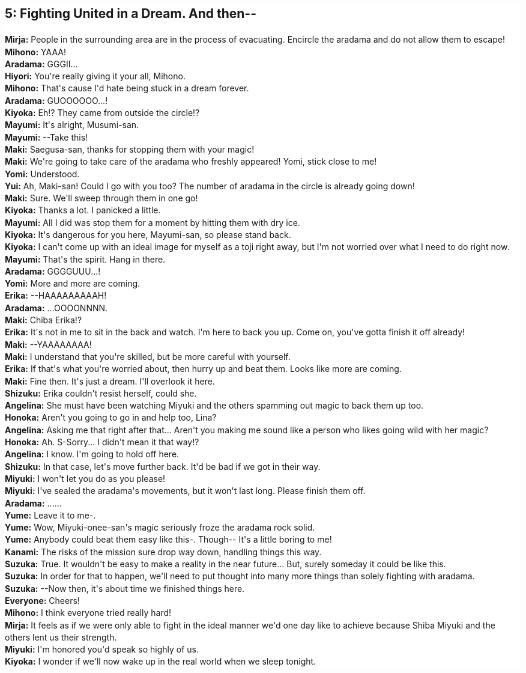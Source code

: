 ## 5: Fighting United in a Dream. And then--
**Mirja:** People in the surrounding area are in the process of evacuating. Encircle the aradama and do not allow them to escape\!  
**Mihono:** YAAA\!  
**Aradama:** GGGII...  
**Hiyori:** You're really giving it your all, Mihono.  
**Mihono:** That's cause I'd hate being stuck in a dream forever.  
**Aradama:** GUOOOOOO...\!  
**Kiyoka:** Eh\!? They came from outside the circle\!?  
**Mayumi:** It's alright, Musumi-san.  
**Mayumi:** --Take this\!  
**Maki:** Saegusa-san, thanks for stopping them with your magic\!  
**Maki:** We're going to take care of the aradama who freshly appeared\! Yomi, stick close to me\!  
**Yomi:** Understood.  
**Yui:** Ah, Maki-san\! Could I go with you too? The number of aradama in the circle is already going down\!  
**Maki:** Sure. We'll sweep through them in one go\!  
**Kiyoka:** Thanks a lot. I panicked a little.  
**Mayumi:** All I did was stop them for a moment by hitting them with dry ice.  
**Kiyoka:** It's dangerous for you here, Mayumi-san, so please stand back.  
**Kiyoka:** I can't come up with an ideal image for myself as a toji right away, but I'm not worried over what I need to do right now.  
**Mayumi:** That's the spirit. Hang in there.  
**Aradama:** GGGGUUU...\!  
**Yomi:** More and more are coming.  
**Erika:** --HAAAAAAAAAH\!  
**Aradama:** ...OOOONNNN.  
**Maki:** Chiba Erika\!?  
**Erika:** It's not in me to sit in the back and watch. I'm here to back you up. Come on, you've gotta finish it off already\!  
**Maki:** --YAAAAAAAA\!  
**Maki:** I understand that you're skilled, but be more careful with yourself.  
**Erika:** If that's what you're worried about, then hurry up and beat them. Looks like more are coming.  
**Maki:** Fine then. It's just a dream. I'll overlook it here.  
**Shizuku:** Erika couldn't resist herself, could she.  
**Angelina:** She must have been watching Miyuki and the others spamming out magic to back them up too.  
**Honoka:** Aren't you going to go in and help too, Lina?  
**Angelina:** Asking me that right after that... Aren't you making me sound like a person who likes going wild with her magic?  
**Honoka:** Ah. S-Sorry... I didn't mean it that way\!?  
**Angelina:** I know. I'm going to hold off here.  
**Shizuku:** In that case, let's move further back. It'd be bad if we got in their way.  
**Miyuki:** I won't let you do as you please\!  
**Miyuki:** I've sealed the aradama's movements, but it won't last long. Please finish them off.  
**Aradama:** ......  
**Yume:** Leave it to me-.  
**Yume:** Wow, Miyuki-onee-san's magic seriously froze the aradama rock solid.  
**Yume:** Anybody could beat them easy like this-. Though-- It's a little boring to me\!  
**Kanami:** The risks of the mission sure drop way down, handling things this way.  
**Suzuka:** True. It wouldn't be easy to make a reality in the near future... But, surely someday it could be like this.  
**Suzuka:** In order for that to happen, we'll need to put thought into many more things than solely fighting with aradama.  
**Suzuka:** --Now then, it's about time we finished things here.  
**Everyone:** Cheers\!  
**Mihono:** I think everyone tried really hard\!  
**Mirja:** It feels as if we were only able to fight in the ideal manner we'd one day like to achieve because Shiba Miyuki and the others lent us their strength.  
**Miyuki:** I'm honored you'd speak so highly of us.  
**Kiyoka:** I wonder if we'll now wake up in the real world when we sleep tonight.  